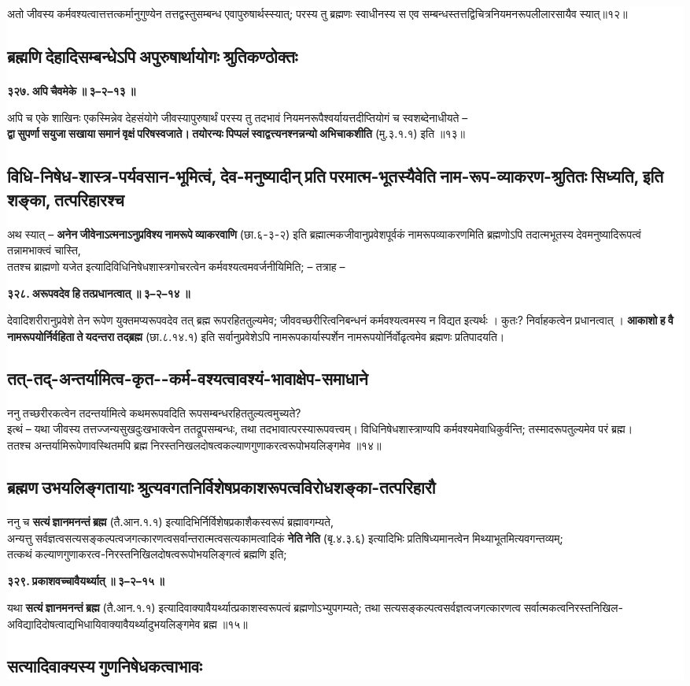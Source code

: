 अतो जीवस्य कर्मवश्यत्वात्तत्तत्कर्मानुगुण्येन तत्तद्वस्तुसम्बन्ध एवापुरुषार्थस्स्यात्; परस्य तु ब्रह्मणः स्वाधीनस्य स एव सम्बन्धस्तत्तद्विचित्रनियमनरूपलीलारसायैव स्यात्॥१२॥

## ब्रह्मणि देहादिसम्बन्धेऽपि अपुरुषार्थायोगः श्रुतिकण्ठोक्तः

**३२७. अपि चैवमेके ॥ ३–२–१३ ॥**

अपि च एके शाखिनः एकस्मिन्नेव देहसंयोगे जीवस्यापुरुषार्थं परस्य तु तदभावं नियमनरूपैश्वर्यायत्तदीप्तियोगं च स्वशब्देनाधीयते –  
**द्वा सुपर्णा सयुजा सखाया समानं वृक्षं परिषस्वजाते। तयोरन्यः पिप्पलं स्वाद्वत्त्यनश्नन्नन्यो अभिचाकशीति** (मु.३.१.१) इति ॥१३॥

## विधि-निषेध-शास्त्र-पर्यवसान-भूमित्वं, देव-मनुष्यादीन् प्रति परमात्म-भूतस्यैवेति नाम-रूप-व्याकरण-श्रुतितः सिध्यति, इति शङ्का, तत्परिहारश्च

अथ स्यात् – **अनेन जीवेनाऽत्मनाऽनुप्रविश्य नामरूपे व्याकरवाणि** (छा.६-३-२) इति ब्रह्मात्मकजीवानुप्रवेशपूर्वकं नामरूपव्याकरणमिति ब्रह्मणोऽपि तदात्मभूतस्य देवमनुष्यादिरूपत्वं तन्नामभाक्त्वं चास्ति,  
ततश्च ब्राह्मणो यजेत इत्यादिविधिनिषेधशास्त्रगोचरत्वेन कर्मवश्यत्वमवर्जनीयिमिति; – तत्राह –

**३२८. अरूपवदेव हि तत्प्रधानत्वात् ॥ ३–२–१४ ॥**

देवादिशरीरानुप्रवेशे तेन रूपेण युक्तमप्यरूपवदेव तत् ब्रह्म रूपरहिततुल्यमेव; जीववच्छरीरित्वनिबन्धनं कर्मवश्यत्वमस्य न विद्यत इत्यर्थः । कुतः? निर्वाहकत्वेन प्रधानत्वात् । **आकाशो ह वै नामरूपयोर्निर्वहिता  ते यदन्तरा तद्ब्रह्म** (छा.८.१४.१) इति सर्वानुप्रवेशेऽपि नामरूपकार्यास्पर्शेन नामरूपयोर्निर्वोढृत्वमेव ब्रह्मणः प्रतिपादयति।

## तत्-तद्-अन्तर्यामित्व-कृत--कर्म-वश्यत्वावश्यं-भावाक्षेप-समाधाने

ननु तच्छरीरकत्वेन तदन्तर्यामित्वे कथमरूपवदिति रूपसम्बन्धरहिततुल्यत्वमुच्यते?  
इत्थं – यथा जीवस्य तत्तज्जन्यसुखदुःखभाक्त्वेन ततद्रूपसम्बन्धः, तथा तदभावात्परस्यारूपवत्त्वम्। विधिनिषेधशास्त्राण्यपि कर्मवश्यमेवाधिकुर्वन्ति; तस्मादरूपतुल्यमेव परं ब्रह्म।  
ततश्च अन्तर्यामिरूपेणावस्थितमपि ब्रह्म निरस्तनिखलदोषत्वकल्याणगुणाकरत्वरूपोभयलिङ्गमेव ॥१४॥

## ब्रह्मण उभयलिङ्गतायाः श्रुत्यवगतनिर्विशेषप्रकाशरूपत्वविरोधशङ्का-तत्परिहारौ

ननु च **सत्यं ज्ञानमनन्तं ब्रह्म** (तै.आन.१.१) इत्यादिभिर्निर्विशेषप्रकाशैकस्वरूपं ब्रह्मावगम्यते,  
अन्यत्तु सर्वज्ञत्वसत्यसङ्कल्पत्वजगत्कारणत्वसर्वान्तरात्मत्वसत्यकामत्वादिकं
**नेति नेति** (बृ.४.३.६) इत्यादिभिः प्रतिषिध्यमानत्वेन मिथ्याभूतमित्यवगन्तव्यम्;  
तत्कथं कल्याणगुणाकरत्व-निरस्तनिखिलदोषत्वरूपोभयलिङ्गत्वं ब्रह्मणि इति;  


**३२९. प्रकाशवच्चावैयर्थ्यात् ॥ ३–२–१५ ॥**

यथा **सत्यं ज्ञानमनन्तं ब्रह्म** (तै.आन.१.१) इत्यादिवाक्यावैयर्थ्यात्प्रकाशस्वरूपत्वं ब्रह्मणोऽभ्युपगम्यते; तथा सत्यसङ्कल्पत्वसर्वज्ञत्वजगत्कारणत्व सर्वात्मकत्वनिरस्तनिखिल-अविद्यादिदोषत्वाद्यभिधायिवाक्यावैयर्थ्यादुभयलिङ्गमेव ब्रह्म ॥१५॥

## सत्यादिवाक्यस्य गुणनिषेधकत्वाभावः
